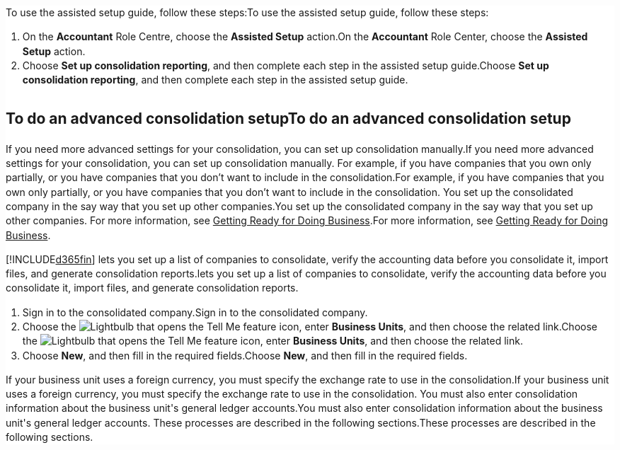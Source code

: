 <span data-ttu-id="2df1c-126">To use the assisted setup guide, follow these steps:</span><span class="sxs-lookup"><span data-stu-id="2df1c-126">To use the assisted setup guide, follow these steps:</span></span>

1. <span data-ttu-id="2df1c-127">On the **Accountant** Role Centre, choose the **Assisted Setup** action.</span><span class="sxs-lookup"><span data-stu-id="2df1c-127">On the **Accountant** Role Center, choose the **Assisted Setup** action.</span></span>
2. <span data-ttu-id="2df1c-128">Choose **Set up consolidation reporting**, and then complete each step in the assisted setup guide.</span><span class="sxs-lookup"><span data-stu-id="2df1c-128">Choose **Set up consolidation reporting**, and then complete each step in the assisted setup guide.</span></span>

## <a name="to-do-an-advanced-consolidation-setup"></a><span data-ttu-id="2df1c-129">To do an advanced consolidation setup</span><span class="sxs-lookup"><span data-stu-id="2df1c-129">To do an advanced consolidation setup</span></span>
<span data-ttu-id="2df1c-130">If you need more advanced settings for your consolidation, you can set up consolidation manually.</span><span class="sxs-lookup"><span data-stu-id="2df1c-130">If you need more advanced settings for your consolidation, you can set up consolidation manually.</span></span> <span data-ttu-id="2df1c-131">For example, if you have companies that you own only partially, or you have companies that you don’t want to include in the consolidation.</span><span class="sxs-lookup"><span data-stu-id="2df1c-131">For example, if you have companies that you own only partially, or you have companies that you don’t want to include in the consolidation.</span></span> <span data-ttu-id="2df1c-132">You set up the consolidated company in the say way that you set up other companies.</span><span class="sxs-lookup"><span data-stu-id="2df1c-132">You set up the consolidated company in the say way that you set up other companies.</span></span> <span data-ttu-id="2df1c-133">For more information, see [Getting Ready for Doing Business](ui-get-ready-business.md).</span><span class="sxs-lookup"><span data-stu-id="2df1c-133">For more information, see [Getting Ready for Doing Business](ui-get-ready-business.md).</span></span>  

[!INCLUDE[d365fin](includes/d365fin_md.md)] <span data-ttu-id="2df1c-134">lets you set up a list of companies to consolidate, verify the accounting data before you consolidate it, import files, and generate consolidation reports.</span><span class="sxs-lookup"><span data-stu-id="2df1c-134">lets you set up a list of companies to consolidate, verify the accounting data before you consolidate it, import files, and generate consolidation reports.</span></span>  

1. <span data-ttu-id="2df1c-135">Sign in to the consolidated company.</span><span class="sxs-lookup"><span data-stu-id="2df1c-135">Sign in to the consolidated company.</span></span>
2. <span data-ttu-id="2df1c-136">Choose the ![Lightbulb that opens the Tell Me feature](media/ui-search/search_small.png "Tell me what you want to do") icon, enter **Business Units**, and then choose the related link.</span><span class="sxs-lookup"><span data-stu-id="2df1c-136">Choose the ![Lightbulb that opens the Tell Me feature](media/ui-search/search_small.png "Tell me what you want to do") icon, enter **Business Units**, and then choose the related link.</span></span>  
3. <span data-ttu-id="2df1c-137">Choose **New**, and then fill in the required fields.</span><span class="sxs-lookup"><span data-stu-id="2df1c-137">Choose **New**, and then fill in the required fields.</span></span>  

<span data-ttu-id="2df1c-138">If your business unit uses a foreign currency, you must specify the exchange rate to use in the consolidation.</span><span class="sxs-lookup"><span data-stu-id="2df1c-138">If your business unit uses a foreign currency, you must specify the exchange rate to use in the consolidation.</span></span> <span data-ttu-id="2df1c-139">You must also enter consolidation information about the business unit's general ledger accounts.</span><span class="sxs-lookup"><span data-stu-id="2df1c-139">You must also enter consolidation information about the business unit's general ledger accounts.</span></span> <span data-ttu-id="2df1c-140">These processes are described in the following sections.</span><span class="sxs-lookup"><span data-stu-id="2df1c-140">These processes are described in the following sections.</span></span>
